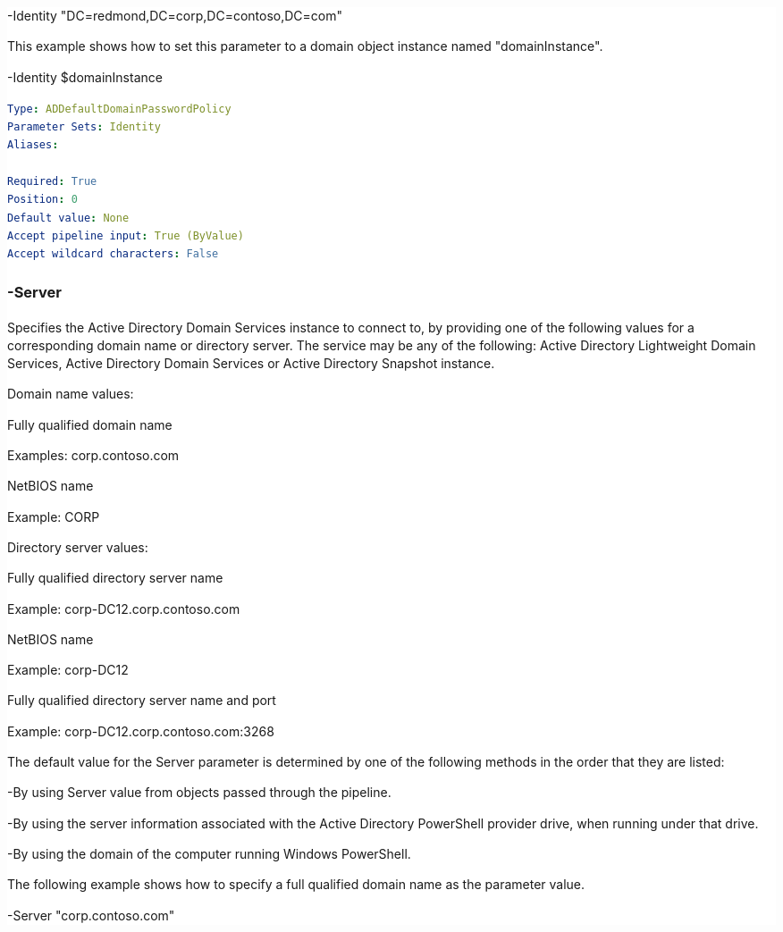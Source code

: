 -Identity  "DC=redmond,DC=corp,DC=contoso,DC=com"

This example shows how to set this parameter to a domain object instance named "domainInstance".

-Identity   $domainInstance

```yaml
Type: ADDefaultDomainPasswordPolicy
Parameter Sets: Identity
Aliases: 

Required: True
Position: 0
Default value: None
Accept pipeline input: True (ByValue)
Accept wildcard characters: False
```

### -Server
Specifies the Active Directory Domain Services instance to connect to, by providing one of the following values for a corresponding domain name or directory server.
The service may be any of the following:  Active Directory Lightweight Domain Services, Active Directory Domain Services or Active Directory Snapshot instance.

Domain name values:

Fully qualified domain name

Examples: corp.contoso.com

NetBIOS name

Example: CORP

Directory server values:

Fully qualified directory server name

Example: corp-DC12.corp.contoso.com

NetBIOS name

Example: corp-DC12

Fully qualified directory server name and port

Example: corp-DC12.corp.contoso.com:3268

The default value for the Server parameter is determined by one of the following methods in the order that they are listed:

-By using Server value from objects passed through the pipeline.

-By using the server information associated with the Active Directory PowerShell provider drive, when running under that drive.

-By using the domain of the computer running Windows PowerShell.

The following example shows how to specify a full qualified domain name as the parameter value.

-Server "corp.contoso.com"
